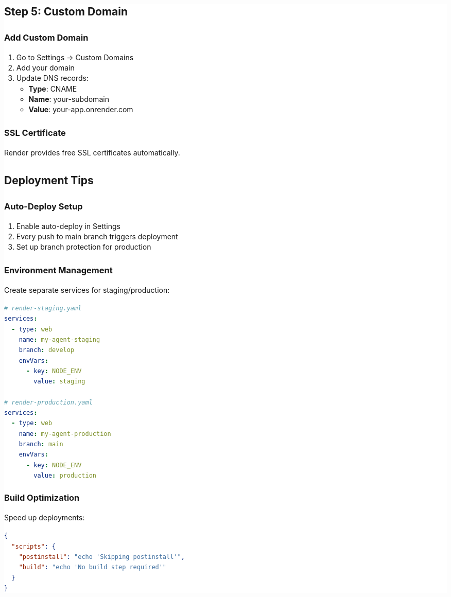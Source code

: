## Step 5: Custom Domain

### Add Custom Domain

1. Go to Settings → Custom Domains
2. Add your domain
3. Update DNS records:
   - **Type**: CNAME
   - **Name**: your-subdomain
   - **Value**: your-app.onrender.com

### SSL Certificate

Render provides free SSL certificates automatically.

## Deployment Tips

### Auto-Deploy Setup

1. Enable auto-deploy in Settings
2. Every push to main branch triggers deployment
3. Set up branch protection for production

### Environment Management

Create separate services for staging/production:

```yaml
# render-staging.yaml
services:
  - type: web
    name: my-agent-staging
    branch: develop
    envVars:
      - key: NODE_ENV
        value: staging

# render-production.yaml
services:
  - type: web
    name: my-agent-production
    branch: main
    envVars:
      - key: NODE_ENV
        value: production
```

### Build Optimization

Speed up deployments:

```json
{
  "scripts": {
    "postinstall": "echo 'Skipping postinstall'",
    "build": "echo 'No build step required'"
  }
}
```
